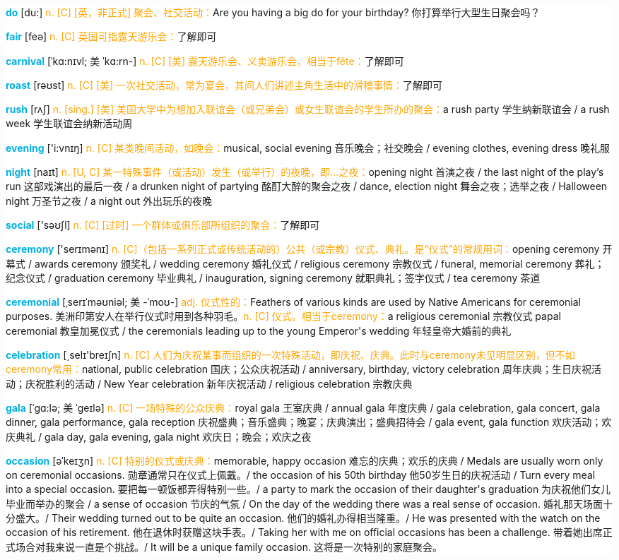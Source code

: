 <font color="sky blue">**do**</font> [du:] 
<font color="orange">n. [C] [英，非正式] 聚会、社交活动：</font>Are you having a big do for your birthday? 你打算举行大型生日聚会吗？

<font color="sky blue">**fair**</font> [feə] 
<font color="orange">n. [C] 英国可指露天游乐会：</font>了解即可
           
<font color="sky blue">**carnival**</font> [ˈkɑ:nɪvl; 美 ˈkɑ:rn-]
<font color="orange">n. [C] [美] 露天游乐会、义卖游乐会，相当于fête：</font>了解即可

<font color="sky blue">**roast**</font> [rəʊst] 
<font color="orange">n. [C] [美] 一次社交活动，常为宴会，其间人们讲述主角生活中的滑稽事情：</font>了解即可

<font color="sky blue">**rush**</font> [rʌʃ] 
<font color="orange">n. [sing.] [美] 美国大学中为想加入联谊会（或兄弟会）或女生联谊会的学生所办的聚会：</font>a rush party 学生纳新联谊会 / a rush week 学生联谊会纳新活动周

<font color="sky blue">**evening**</font> ['i:vnɪŋ] 
<font color="orange">n. [C] 某类晚间活动，如晚会：</font>musical, social evening 音乐晚会；社交晚会 / evening clothes, evening dress 晚礼服

<font color="sky blue">**night**</font> [naɪt] 
<font color="orange">n. [U, C] 某一特殊事件（或活动）发生（或举行）的夜晚，即…之夜：</font>opening night 首演之夜 / the last night of the play’s run 这部戏演出的最后一夜 / a drunken night of partying 酩酊大醉的聚会之夜 / dance, election night 舞会之夜；选举之夜 / Halloween night 万圣节之夜 / a night out 外出玩乐的夜晚

<font color="sky blue">**social**</font> ['səʊʃl] 
<font color="orange">n. [C] [过时] 一个群体或俱乐部所组织的聚会：</font>了解即可

<font color="sky blue">**ceremony**</font> ['serɪmənɪ] 
<font color="orange">n. [C]（包括一系列正式或传统活动的）公共（或宗教）仪式、典礼。是“仪式”的常规用词：</font>opening ceremony 开幕式 / awards ceremony 颁奖礼 / wedding ceremony 婚礼仪式 / religious ceremony 宗教仪式 / funeral, memorial ceremony 葬礼；纪念仪式 / graduation ceremony 毕业典礼 / inauguration, signing ceremony 就职典礼；签字仪式 / tea ceremony 茶道
           
<font color="sky blue">**ceremonial**</font> [ˌserɪˈməʊniəl; 美 -ˈmoʊ-]
<font color="orange">adj. 仪式性的：</font>Feathers of various kinds are used by Native Americans for ceremonial purposes. 美洲印第安人在举行仪式时用到各种羽毛。<font color="orange">n. [C] 仪式。相当于ceremony：</font>a religious ceremonial 宗教仪式 papal ceremonial 教皇加冕仪式 / the ceremonials leading up to the young Emperor's wedding 年轻皇帝大婚前的典礼

<font color="sky blue">**celebration**</font> [͵selɪ'breɪʃn] 
<font color="orange">n. [C] 人们为庆祝某事而组织的一次特殊活动，即庆祝、庆典。此时与ceremony未见明显区别，但不如ceremony常用：</font>national, public celebration 国庆；公众庆祝活动 / anniversary, birthday, victory celebration 周年庆典；生日庆祝活动；庆祝胜利的活动 / New Year celebration 新年庆祝活动 / religious celebration 宗教庆典
           
<font color="sky blue">**gala**</font> [ˈgɑ:lə; 美 ˈgeɪlə]
<font color="orange">n. [C] 一场特殊的公众庆典：</font>royal gala 王室庆典 / annual gala 年度庆典 / gala celebration, gala concert, gala dinner, gala performance, gala reception 庆祝盛典；音乐盛典；晚宴；庆典演出；盛典招待会 / gala event, gala function 欢庆活动；欢庆典礼 / gala day, gala evening, gala night 欢庆日；晚会；欢庆之夜
             
<font color="sky blue">**occasion**</font> [əˈkeɪʒn]
<font color="orange">n. [C] 特别的仪式或庆典：</font>memorable, happy occasion 难忘的庆典；欢乐的庆典 / Medals are usually worn only on ceremonial occasions. 勋章通常只在仪式上佩戴。/ the occasion of his 50th birthday 他50岁生日的庆祝活动 / Turn every meal into a special occasion. 要把每一顿饭都弄得特别一些。/ a party to mark the occasion of their daughter's graduation 为庆祝他们女儿毕业而举办的聚会 / a sense of occasion 节庆的气氛 / On the day of the wedding there was a real sense of occasion. 婚礼那天场面十分盛大。/ Their wedding turned out to be quite an occasion. 他们的婚礼办得相当隆重。/ He was presented with the watch on the occasion of his retirement. 他在退休时获赠这块手表。/ Taking her with me on official occasions has been a challenge. 带着她出席正式场合对我来说一直是个挑战。/ It will be a unique family occasion. 这将是一次特别的家庭聚会。         
           